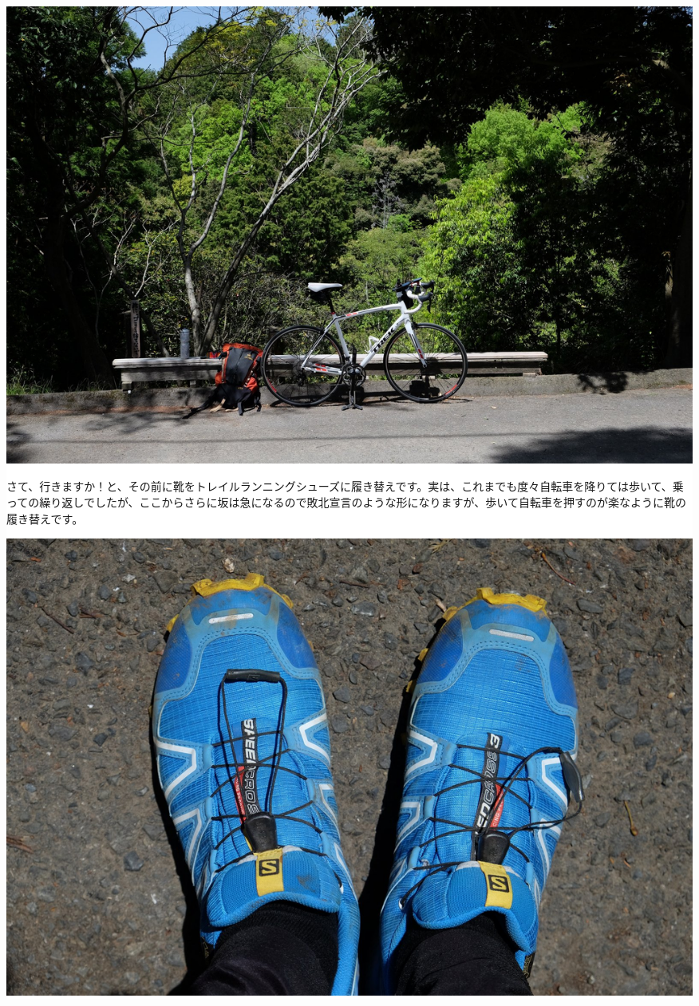![休憩](./images/0550.jpg)

さて、行きますか！と、その前に靴をトレイルランニングシューズに履き替えです。実は、これまでも度々自転車を降りては歩いて、乗っての繰り返しでしたが、ここからさらに坂は急になるので敗北宣言のような形になりますが、歩いて自転車を押すのが楽なように靴の履き替えです。

![トレイルランニングシューズに履き替え](./images/0551.jpg)
